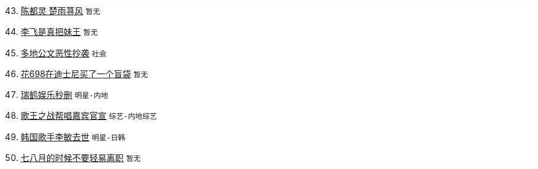 43. [陈都灵 楚雨荨风](https://m.weibo.cn/search?containerid=100103type%3D1%26t%3D10%26q%3D%E9%99%88%E9%83%BD%E7%81%B5+%E6%A5%9A%E9%9B%A8%E8%8D%A8%E9%A3%8E&stream_entry_id=31&isnewpage=1&extparam=seat%3D1%26q%3D%25E9%2599%2588%25E9%2583%25BD%25E7%2581%25B5%2520%25E6%25A5%259A%25E9%259B%25A8%25E8%258D%25A8%25E9%25A3%258E%26dgr%3D0%26realpos%3D41%26filter_type%3Drealtimehot%26c_type%3D31%26pos%3D41%26flag%3D0%26band_rank%3D41%26lcate%3D5001%26stream_entry_id%3D31%26cate%3D5001%26display_time%3D1754475622%26pre_seqid%3D1754475622051057703111) `暂无` 

44. [李飞是真把妹王](https://m.weibo.cn/search?containerid=100103type%3D1%26t%3D10%26q%3D%E6%9D%8E%E9%A3%9E%E6%98%AF%E7%9C%9F%E6%8A%8A%E5%A6%B9%E7%8E%8B&stream_entry_id=31&isnewpage=1&extparam=seat%3D1%26q%3D%25E6%259D%258E%25E9%25A3%259E%25E6%2598%25AF%25E7%259C%259F%25E6%258A%258A%25E5%25A6%25B9%25E7%258E%258B%26dgr%3D0%26realpos%3D42%26filter_type%3Drealtimehot%26c_type%3D31%26pos%3D42%26flag%3D1%26band_rank%3D42%26lcate%3D5001%26stream_entry_id%3D31%26cate%3D5001%26display_time%3D1754475622%26pre_seqid%3D1754475622051057703111) `暂无` 

45. [多地公文恶性抄袭](https://m.weibo.cn/search?containerid=100103type%3D1%26t%3D10%26q%3D%23%E5%A4%9A%E5%9C%B0%E5%85%AC%E6%96%87%E6%81%B6%E6%80%A7%E6%8A%84%E8%A2%AD%23&stream_entry_id=31&isnewpage=1&extparam=seat%3D1%26q%3D%2523%25E5%25A4%259A%25E5%259C%25B0%25E5%2585%25AC%25E6%2596%2587%25E6%2581%25B6%25E6%2580%25A7%25E6%258A%2584%25E8%25A2%25AD%2523%26dgr%3D0%26realpos%3D43%26filter_type%3Drealtimehot%26c_type%3D31%26pos%3D43%26flag%3D0%26band_rank%3D43%26lcate%3D5001%26stream_entry_id%3D31%26cate%3D5001%26display_time%3D1754475622%26pre_seqid%3D1754475622051057703111) `社会` 

46. [花698在迪士尼买了一个盲袋](https://m.weibo.cn/search?containerid=100103type%3D1%26t%3D10%26q%3D%E8%8A%B1698%E5%9C%A8%E8%BF%AA%E5%A3%AB%E5%B0%BC%E4%B9%B0%E4%BA%86%E4%B8%80%E4%B8%AA%E7%9B%B2%E8%A2%8B&stream_entry_id=31&isnewpage=1&extparam=seat%3D1%26q%3D%25E8%258A%25B1698%25E5%259C%25A8%25E8%25BF%25AA%25E5%25A3%25AB%25E5%25B0%25BC%25E4%25B9%25B0%25E4%25BA%2586%25E4%25B8%2580%25E4%25B8%25AA%25E7%259B%25B2%25E8%25A2%258B%26dgr%3D0%26realpos%3D44%26filter_type%3Drealtimehot%26c_type%3D31%26pos%3D44%26flag%3D0%26band_rank%3D44%26lcate%3D5001%26stream_entry_id%3D31%26cate%3D5001%26display_time%3D1754475622%26pre_seqid%3D1754475622051057703111) `暂无` 

47. [瑞鹤娱乐秒删](https://m.weibo.cn/search?containerid=100103type%3D1%26t%3D10%26q%3D%23%E7%91%9E%E9%B9%A4%E5%A8%B1%E4%B9%90%E7%A7%92%E5%88%A0%23&stream_entry_id=31&isnewpage=1&extparam=seat%3D1%26q%3D%2523%25E7%2591%259E%25E9%25B9%25A4%25E5%25A8%25B1%25E4%25B9%2590%25E7%25A7%2592%25E5%2588%25A0%2523%26dgr%3D0%26realpos%3D45%26filter_type%3Drealtimehot%26c_type%3D31%26pos%3D45%26flag%3D0%26band_rank%3D45%26lcate%3D5001%26stream_entry_id%3D31%26cate%3D5001%26display_time%3D1754475622%26pre_seqid%3D1754475622051057703111) `明星-内地` 

48. [歌王之战帮唱嘉宾官宣](https://m.weibo.cn/search?containerid=100103type%3D1%26t%3D10%26q%3D%23%E6%AD%8C%E7%8E%8B%E4%B9%8B%E6%88%98%E5%B8%AE%E5%94%B1%E5%98%89%E5%AE%BE%E5%AE%98%E5%AE%A3%23&stream_entry_id=31&isnewpage=1&extparam=seat%3D1%26q%3D%2523%25E6%25AD%258C%25E7%258E%258B%25E4%25B9%258B%25E6%2588%2598%25E5%25B8%25AE%25E5%2594%25B1%25E5%2598%2589%25E5%25AE%25BE%25E5%25AE%2598%25E5%25AE%25A3%2523%26dgr%3D0%26realpos%3D46%26filter_type%3Drealtimehot%26c_type%3D31%26pos%3D46%26flag%3D0%26band_rank%3D46%26lcate%3D5001%26stream_entry_id%3D31%26cate%3D5001%26display_time%3D1754475622%26pre_seqid%3D1754475622051057703111) `综艺-内地综艺` 

49. [韩国歌手李敏去世](https://m.weibo.cn/search?containerid=100103type%3D1%26t%3D10%26q%3D%23%E9%9F%A9%E5%9B%BD%E6%AD%8C%E6%89%8B%E6%9D%8E%E6%95%8F%E5%8E%BB%E4%B8%96%23&stream_entry_id=31&isnewpage=1&extparam=seat%3D1%26q%3D%2523%25E9%259F%25A9%25E5%259B%25BD%25E6%25AD%258C%25E6%2589%258B%25E6%259D%258E%25E6%2595%258F%25E5%258E%25BB%25E4%25B8%2596%2523%26dgr%3D0%26realpos%3D47%26filter_type%3Drealtimehot%26c_type%3D31%26pos%3D47%26flag%3D0%26band_rank%3D47%26lcate%3D5001%26stream_entry_id%3D31%26cate%3D5001%26display_time%3D1754475622%26pre_seqid%3D1754475622051057703111) `明星-日韩` 

50. [七八月的时候不要轻易离职](https://m.weibo.cn/search?containerid=100103type%3D1%26t%3D10%26q%3D%E4%B8%83%E5%85%AB%E6%9C%88%E7%9A%84%E6%97%B6%E5%80%99%E4%B8%8D%E8%A6%81%E8%BD%BB%E6%98%93%E7%A6%BB%E8%81%8C&stream_entry_id=31&isnewpage=1&extparam=seat%3D1%26q%3D%25E4%25B8%2583%25E5%2585%25AB%25E6%259C%2588%25E7%259A%2584%25E6%2597%25B6%25E5%2580%2599%25E4%25B8%258D%25E8%25A6%2581%25E8%25BD%25BB%25E6%2598%2593%25E7%25A6%25BB%25E8%2581%258C%26dgr%3D0%26realpos%3D48%26filter_type%3Drealtimehot%26c_type%3D31%26pos%3D48%26flag%3D1%26band_rank%3D48%26lcate%3D5001%26stream_entry_id%3D31%26cate%3D5001%26display_time%3D1754475622%26pre_seqid%3D1754475622051057703111) `暂无` 
